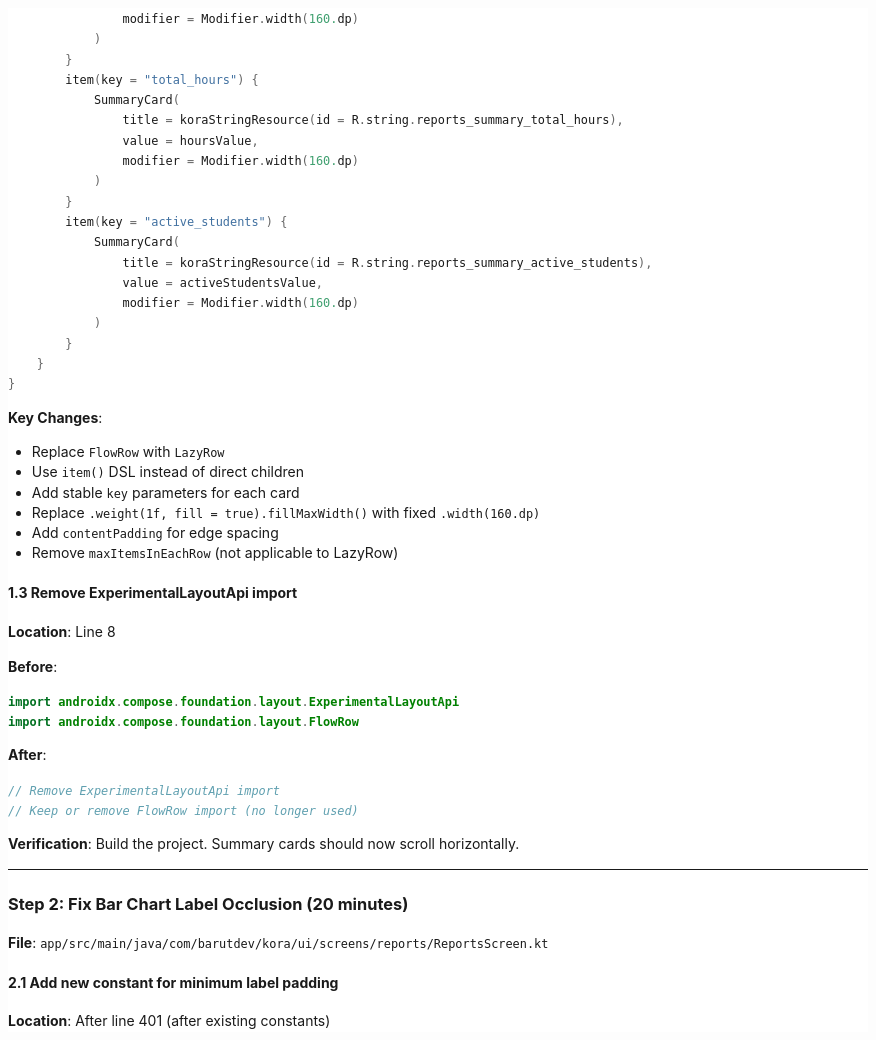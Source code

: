 ```kotlin
                modifier = Modifier.width(160.dp)
            )
        }
        item(key = "total_hours") {
            SummaryCard(
                title = koraStringResource(id = R.string.reports_summary_total_hours),
                value = hoursValue,
                modifier = Modifier.width(160.dp)
            )
        }
        item(key = "active_students") {
            SummaryCard(
                title = koraStringResource(id = R.string.reports_summary_active_students),
                value = activeStudentsValue,
                modifier = Modifier.width(160.dp)
            )
        }
    }
}
```

**Key Changes**:
- Replace `FlowRow` with `LazyRow`
- Use `item()` DSL instead of direct children
- Add stable `key` parameters for each card
- Replace `.weight(1f, fill = true).fillMaxWidth()` with fixed `.width(160.dp)`
- Add `contentPadding` for edge spacing
- Remove `maxItemsInEachRow` (not applicable to LazyRow)

#### 1.3 Remove ExperimentalLayoutApi import
**Location**: Line 8

**Before**:
```kotlin
import androidx.compose.foundation.layout.ExperimentalLayoutApi
import androidx.compose.foundation.layout.FlowRow
```

**After**:
```kotlin
// Remove ExperimentalLayoutApi import
// Keep or remove FlowRow import (no longer used)
```

**Verification**: Build the project. Summary cards should now scroll horizontally.

---

### Step 2: Fix Bar Chart Label Occlusion (20 minutes)

**File**: `app/src/main/java/com/barutdev/kora/ui/screens/reports/ReportsScreen.kt`

#### 2.1 Add new constant for minimum label padding
**Location**: After line 401 (after existing constants)
